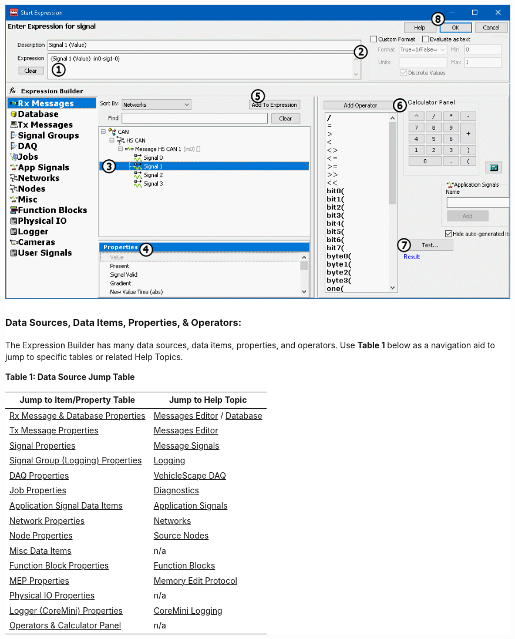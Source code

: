 ![Figure 1: The Expression Builder is where you can create an equation using Vehicle Spy data.](../.gitbook/assets/spyexpressioneditor.gif)

### Data Sources, Data Items, Properties, & Operators:

The Expression Builder has many data sources, data items, properties, and operators. Use **Table 1** below as a navigation aid to jump to specific tables or related Help Topics.

**Table 1: Data Source Jump Table**

| Jump to Item/Property Table                                                                                                          | Jump to Help Topic                                                                                                                                               |
| ------------------------------------------------------------------------------------------------------------------------------------ | ---------------------------------------------------------------------------------------------------------------------------------------------------------------- |
| [Rx Message & Database Properties](shared-features-expression-builder.md#message-properties-rx-messages-database-tx-messages-shared) | [Messages Editor](../vehicle-spy-main-menus/main-menu-spy-networks/message-editor/) / [Database](../vehicle-spy-main-menus/main-menu-setup/network-databases.md) |
| [Tx Message Properties](shared-features-expression-builder.md#message-properties-unique-to-tx-messages)                              | [Messages Editor](../vehicle-spy-main-menus/main-menu-spy-networks/message-editor/)                                                                              |
| [Signal Properties](shared-features-expression-builder.md#signal-properties-rx-messages-database-tx-messages-daq-jobs)               | [Message Signals](../vehicle-spy-main-menus/main-menu-spy-networks/message-editor/message-signals/)                                                              |
| [Signal Group (Logging) Properties](shared-features-expression-builder.md#signal-group-logging-properties)                           | [Logging](../vehicle-spy-main-menus/main-menu-measurement/logging.md)                                                                                            |
| [DAQ Properties](shared-features-expression-builder.md#daq-properties)                                                               | [VehicleScape DAQ](../vehicle-spy-main-menus/main-menu-measurement/vehiclescape-daq/)                                                                            |
| [Job Properties](shared-features-expression-builder.md#job-diagnostic-properties)                                                    | [Diagnostics](../vehicle-spy-main-menus/main-menu-spy-networks/diagnostics/)                                                                                     |
| [Application Signal Data Items](shared-features-expression-builder.md#application-signal-data-items)                                 | [Application Signals](../vehicle-spy-main-menus/main-menu-scripting-and-automation/application-signals/)                                                         |
| [Network Properties](shared-features-expression-builder.md#network-properties)                                                       | [Networks](../vehicle-spy-main-menus/main-menu-spy-networks/networks/)                                                                                           |
| [Node Properties](shared-features-expression-builder.md#node-properties)                                                             | [Source Nodes](../vehicle-spy-main-menus/main-menu-spy-networks/message-editor/messages-editor-message-fields/message-source-node.md)                            |
| [Misc Data Items](shared-features-expression-builder.md#misc-data-items)                                                             | n/a                                                                                                                                                              |
| [Function Block Properties](shared-features-expression-builder.md#function-block-properties)                                         | [Function Blocks](../vehicle-spy-main-menus/main-menu-scripting-and-automation/function-blocks/)                                                                 |
| [MEP Properties](shared-features-expression-builder.md#mep-memory-edit-protocol-properties)                                          | [Memory Edit Protocol](../vehicle-spy-main-menus/main-menu-measurement/mep-xcp-ccp-memory-edit-protocol/)                                                        |
| [Physical IO Properties](shared-features-expression-builder.md#physical-io-properties)                                               | n/a                                                                                                                                                              |
| [Logger (CoreMini) Properties](shared-features-expression-builder.md#logger-coremini-properties)                                     | [CoreMini Logging](../vehicle-spy-main-menus/main-menu-tools/utilities-coremini-console/)                                                                        |
| [Operators & Calculator Panel](shared-features-expression-builder.md#operators-and-calculator-panel)                                 | n/a                                                                                                                                                              |
